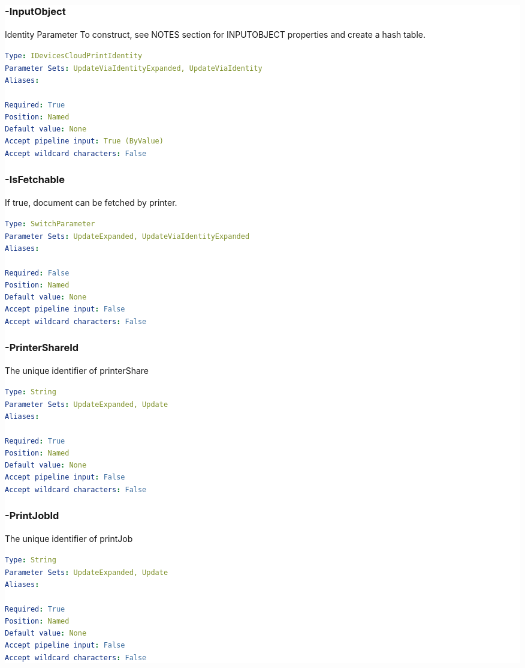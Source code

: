 ### -InputObject
Identity Parameter
To construct, see NOTES section for INPUTOBJECT properties and create a hash table.

```yaml
Type: IDevicesCloudPrintIdentity
Parameter Sets: UpdateViaIdentityExpanded, UpdateViaIdentity
Aliases:

Required: True
Position: Named
Default value: None
Accept pipeline input: True (ByValue)
Accept wildcard characters: False
```

### -IsFetchable
If true, document can be fetched by printer.

```yaml
Type: SwitchParameter
Parameter Sets: UpdateExpanded, UpdateViaIdentityExpanded
Aliases:

Required: False
Position: Named
Default value: None
Accept pipeline input: False
Accept wildcard characters: False
```

### -PrinterShareId
The unique identifier of printerShare

```yaml
Type: String
Parameter Sets: UpdateExpanded, Update
Aliases:

Required: True
Position: Named
Default value: None
Accept pipeline input: False
Accept wildcard characters: False
```

### -PrintJobId
The unique identifier of printJob

```yaml
Type: String
Parameter Sets: UpdateExpanded, Update
Aliases:

Required: True
Position: Named
Default value: None
Accept pipeline input: False
Accept wildcard characters: False
```
